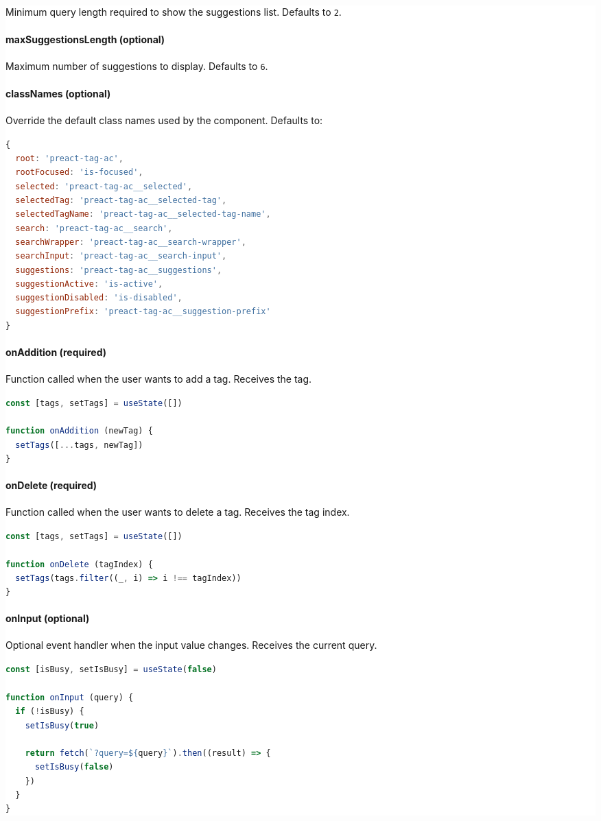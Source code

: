 Minimum query length required to show the suggestions list. Defaults to `2`.

#### maxSuggestionsLength (optional)

Maximum number of suggestions to display. Defaults to `6`.

#### classNames (optional)

Override the default class names used by the component. Defaults to:

```js
{
  root: 'preact-tag-ac',
  rootFocused: 'is-focused',
  selected: 'preact-tag-ac__selected',
  selectedTag: 'preact-tag-ac__selected-tag',
  selectedTagName: 'preact-tag-ac__selected-tag-name',
  search: 'preact-tag-ac__search',
  searchWrapper: 'preact-tag-ac__search-wrapper',
  searchInput: 'preact-tag-ac__search-input',
  suggestions: 'preact-tag-ac__suggestions',
  suggestionActive: 'is-active',
  suggestionDisabled: 'is-disabled',
  suggestionPrefix: 'preact-tag-ac__suggestion-prefix'
}
```

#### onAddition (required)

Function called when the user wants to add a tag. Receives the tag.

```js
const [tags, setTags] = useState([])

function onAddition (newTag) {
  setTags([...tags, newTag])
}
```

#### onDelete (required)

Function called when the user wants to delete a tag. Receives the tag index.

```js
const [tags, setTags] = useState([])

function onDelete (tagIndex) {
  setTags(tags.filter((_, i) => i !== tagIndex))
}
```

#### onInput (optional)

Optional event handler when the input value changes. Receives the current query.

```js
const [isBusy, setIsBusy] = useState(false)

function onInput (query) {
  if (!isBusy) {
    setIsBusy(true)

    return fetch(`?query=${query}`).then((result) => {
      setIsBusy(false)
    })
  }
}
```


[Node.js]: https://nodejs.org/en/
[npm]: https://www.npmjs.com/
[npm install]: https://docs.npmjs.com/getting-started/installing-npm-packages-locally
